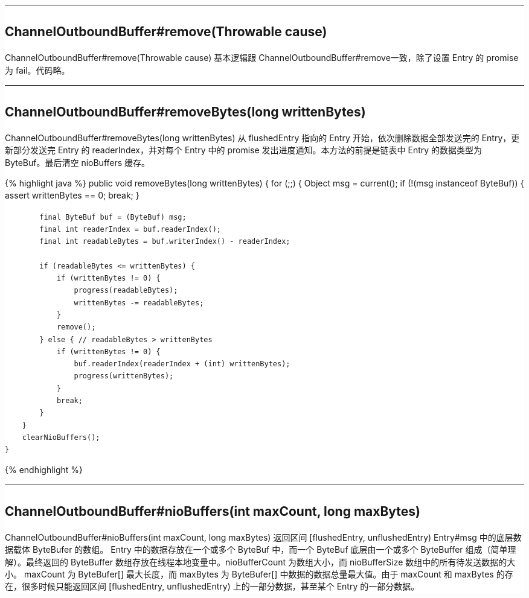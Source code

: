 ------

## ChannelOutboundBuffer#remove(Throwable cause)

ChannelOutboundBuffer#remove(Throwable cause) 基本逻辑跟 ChannelOutboundBuffer#remove一致，除了设置 Entry 的 promise 为 fail。代码略。

------

## ChannelOutboundBuffer#removeBytes(long writtenBytes)

ChannelOutboundBuffer#removeBytes(long writtenBytes) 从 flushedEntry 指向的 Entry 开始，依次删除数据全部发送完的 Entry，更新部分发送完 Entry 的 readerIndex，并对每个 Entry 中的 promise 发出进度通知。本方法的前提是链表中 Entry 的数据类型为 ByteBuf。最后清空 nioBuffers 缓存。

{% highlight java %}
    public void removeBytes(long writtenBytes) {
        for (;;) {
            Object msg = current();
            if (!(msg instanceof ByteBuf)) {
                assert writtenBytes == 0;
                break;
            }

            final ByteBuf buf = (ByteBuf) msg;
            final int readerIndex = buf.readerIndex();
            final int readableBytes = buf.writerIndex() - readerIndex;

            if (readableBytes <= writtenBytes) {
                if (writtenBytes != 0) {
                    progress(readableBytes);
                    writtenBytes -= readableBytes;
                }
                remove();
            } else { // readableBytes > writtenBytes
                if (writtenBytes != 0) {
                    buf.readerIndex(readerIndex + (int) writtenBytes);
                    progress(writtenBytes);
                }
                break;
            }
        }
        clearNioBuffers();
    }
{% endhighlight %}

------

## ChannelOutboundBuffer#nioBuffers(int maxCount, long maxBytes)

ChannelOutboundBuffer#nioBuffers(int maxCount, long maxBytes) 返回区间 [flushedEntry, unflushedEntry) Entry#msg 中的底层数据载体 ByteBufer 的数组。 Entry 中的数据存放在一个或多个 ByteBuf 中，而一个 ByteBuf 底层由一个或多个 ByteBuffer 组成（简单理解）。最终返回的 ByteBuffer 数组存放在线程本地变量中。nioBufferCount 为数组大小，而 nioBufferSize 数组中的所有待发送数据的大小。 maxCount 为 ByteBufer[] 最大长度，而 maxBytes 为 ByteBufer[] 中数据的数据总量最大值。由于 maxCount 和 maxBytes 的存在，很多时候只能返回区间  [flushedEntry, unflushedEntry) 上的一部分数据，甚至某个 Entry 的一部分数据。
